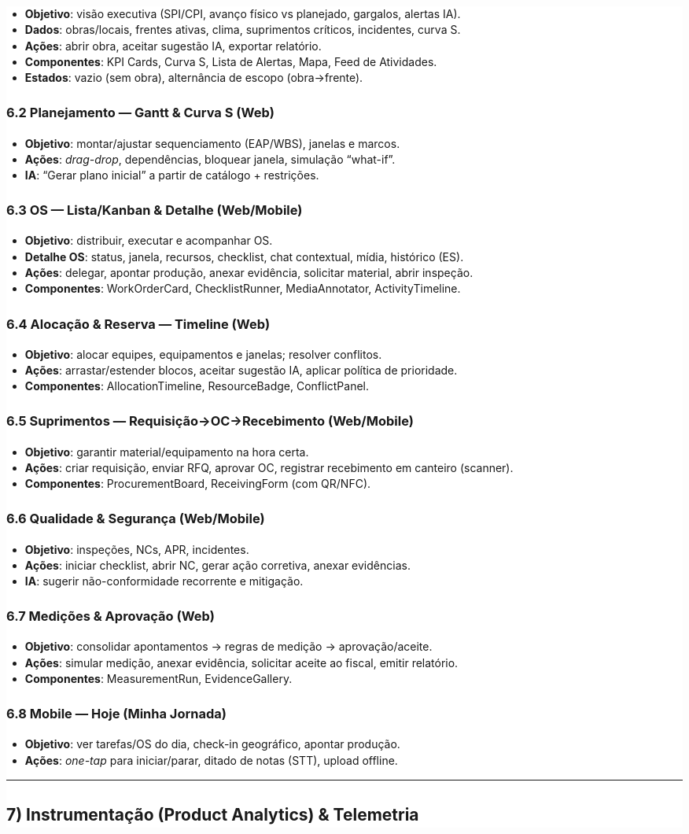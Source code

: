 * **Objetivo**: visão executiva (SPI/CPI, avanço físico vs planejado, gargalos, alertas IA).
* **Dados**: obras/locais, frentes ativas, clima, suprimentos críticos, incidentes, curva S.
* **Ações**: abrir obra, aceitar sugestão IA, exportar relatório.
* **Componentes**: KPI Cards, Curva S, Lista de Alertas, Mapa, Feed de Atividades.
* **Estados**: vazio (sem obra), alternância de escopo (obra→frente).

### 6.2 Planejamento — Gantt & Curva S (Web)

* **Objetivo**: montar/ajustar sequenciamento (EAP/WBS), janelas e marcos.
* **Ações**: *drag-drop*, dependências, bloquear janela, simulação “what-if”.
* **IA**: “Gerar plano inicial” a partir de catálogo + restrições.

### 6.3 OS — Lista/Kanban & Detalhe (Web/Mobile)

* **Objetivo**: distribuir, executar e acompanhar OS.
* **Detalhe OS**: status, janela, recursos, checklist, chat contextual, mídia, histórico (ES).
* **Ações**: delegar, apontar produção, anexar evidência, solicitar material, abrir inspeção.
* **Componentes**: WorkOrderCard, ChecklistRunner, MediaAnnotator, ActivityTimeline.

### 6.4 Alocação & Reserva — Timeline (Web)

* **Objetivo**: alocar equipes, equipamentos e janelas; resolver conflitos.
* **Ações**: arrastar/estender blocos, aceitar sugestão IA, aplicar política de prioridade.
* **Componentes**: AllocationTimeline, ResourceBadge, ConflictPanel.

### 6.5 Suprimentos — Requisição→OC→Recebimento (Web/Mobile)

* **Objetivo**: garantir material/equipamento na hora certa.
* **Ações**: criar requisição, enviar RFQ, aprovar OC, registrar recebimento em canteiro (scanner).
* **Componentes**: ProcurementBoard, ReceivingForm (com QR/NFC).

### 6.6 Qualidade & Segurança (Web/Mobile)

* **Objetivo**: inspeções, NCs, APR, incidentes.
* **Ações**: iniciar checklist, abrir NC, gerar ação corretiva, anexar evidências.
* **IA**: sugerir não-conformidade recorrente e mitigação.

### 6.7 Medições & Aprovação (Web)

* **Objetivo**: consolidar apontamentos → regras de medição → aprovação/aceite.
* **Ações**: simular medição, anexar evidência, solicitar aceite ao fiscal, emitir relatório.
* **Componentes**: MeasurementRun, EvidenceGallery.

### 6.8 Mobile — Hoje (Minha Jornada)

* **Objetivo**: ver tarefas/OS do dia, check-in geográfico, apontar produção.
* **Ações**: *one-tap* para iniciar/parar, ditado de notas (STT), upload offline.

---

## 7) Instrumentação (Product Analytics) & Telemetria
